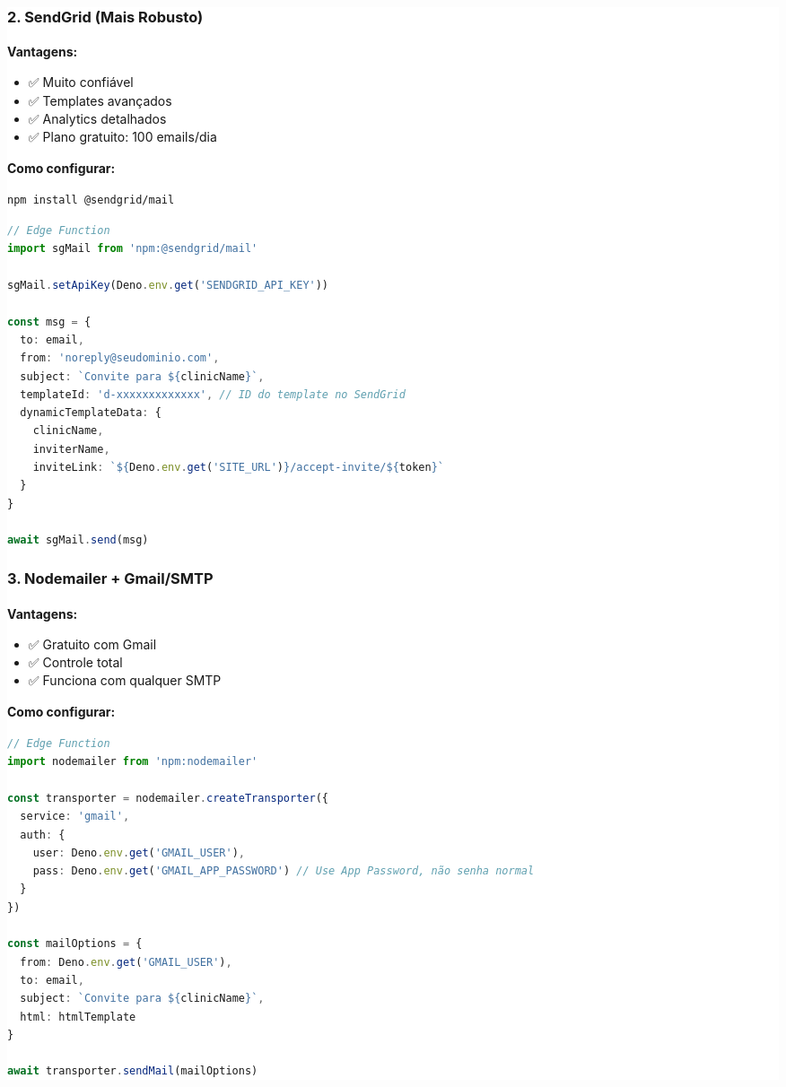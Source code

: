 ### **2. SendGrid (Mais Robusto)**

**Vantagens:**
- ✅ Muito confiável
- ✅ Templates avançados
- ✅ Analytics detalhados
- ✅ Plano gratuito: 100 emails/dia

**Como configurar:**

```bash
npm install @sendgrid/mail
```

```typescript
// Edge Function
import sgMail from 'npm:@sendgrid/mail'

sgMail.setApiKey(Deno.env.get('SENDGRID_API_KEY'))

const msg = {
  to: email,
  from: 'noreply@seudominio.com',
  subject: `Convite para ${clinicName}`,
  templateId: 'd-xxxxxxxxxxxxx', // ID do template no SendGrid
  dynamicTemplateData: {
    clinicName,
    inviterName,
    inviteLink: `${Deno.env.get('SITE_URL')}/accept-invite/${token}`
  }
}

await sgMail.send(msg)
```

### **3. Nodemailer + Gmail/SMTP**

**Vantagens:**
- ✅ Gratuito com Gmail
- ✅ Controle total
- ✅ Funciona com qualquer SMTP

**Como configurar:**

```typescript
// Edge Function
import nodemailer from 'npm:nodemailer'

const transporter = nodemailer.createTransporter({
  service: 'gmail',
  auth: {
    user: Deno.env.get('GMAIL_USER'),
    pass: Deno.env.get('GMAIL_APP_PASSWORD') // Use App Password, não senha normal
  }
})

const mailOptions = {
  from: Deno.env.get('GMAIL_USER'),
  to: email,
  subject: `Convite para ${clinicName}`,
  html: htmlTemplate
}

await transporter.sendMail(mailOptions)
```
